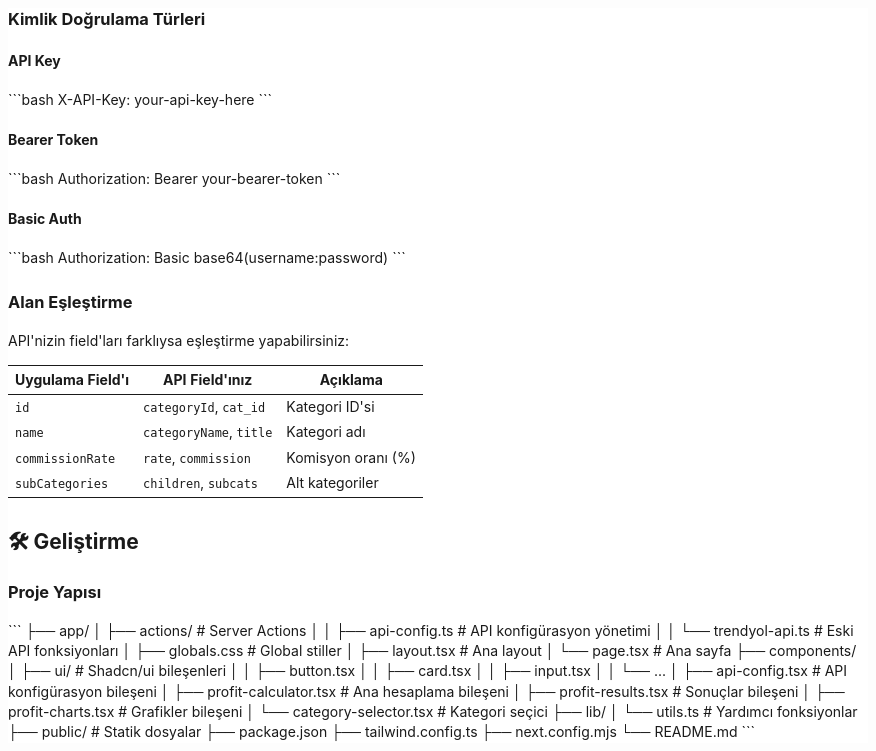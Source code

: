 ### Kimlik Doğrulama Türleri

#### API Key
\`\`\`bash
X-API-Key: your-api-key-here
\`\`\`

#### Bearer Token
\`\`\`bash
Authorization: Bearer your-bearer-token
\`\`\`

#### Basic Auth
\`\`\`bash
Authorization: Basic base64(username:password)
\`\`\`

### Alan Eşleştirme

API'nizin field'ları farklıysa eşleştirme yapabilirsiniz:

| Uygulama Field'ı | API Field'ınız | Açıklama |
|------------------|----------------|----------|
| `id` | `categoryId`, `cat_id` | Kategori ID'si |
| `name` | `categoryName`, `title` | Kategori adı |
| `commissionRate` | `rate`, `commission` | Komisyon oranı (%) |
| `subCategories` | `children`, `subcats` | Alt kategoriler |

## 🛠️ Geliştirme

### Proje Yapısı
\`\`\`
├── app/
│   ├── actions/              # Server Actions
│   │   ├── api-config.ts     # API konfigürasyon yönetimi
│   │   └── trendyol-api.ts   # Eski API fonksiyonları
│   ├── globals.css           # Global stiller
│   ├── layout.tsx            # Ana layout
│   └── page.tsx              # Ana sayfa
├── components/
│   ├── ui/                   # Shadcn/ui bileşenleri
│   │   ├── button.tsx
│   │   ├── card.tsx
│   │   ├── input.tsx
│   │   └── ...
│   ├── api-config.tsx        # API konfigürasyon bileşeni
│   ├── profit-calculator.tsx # Ana hesaplama bileşeni
│   ├── profit-results.tsx    # Sonuçlar bileşeni
│   ├── profit-charts.tsx     # Grafikler bileşeni
│   └── category-selector.tsx # Kategori seçici
├── lib/
│   └── utils.ts              # Yardımcı fonksiyonlar
├── public/                   # Statik dosyalar
├── package.json
├── tailwind.config.ts
├── next.config.mjs
└── README.md
\`\`\`
